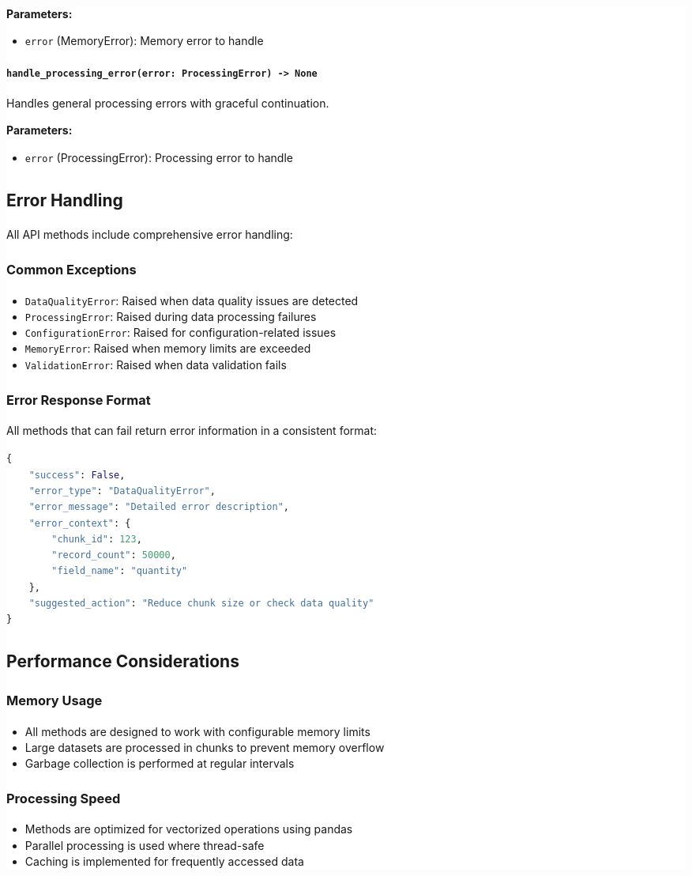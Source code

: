 **Parameters:**
- `error` (MemoryError): Memory error to handle

#### `handle_processing_error(error: ProcessingError) -> None`
Handles general processing errors with graceful continuation.

**Parameters:**
- `error` (ProcessingError): Processing error to handle

## Error Handling

All API methods include comprehensive error handling:

### Common Exceptions

- `DataQualityError`: Raised when data quality issues are detected
- `ProcessingError`: Raised during data processing failures
- `ConfigurationError`: Raised for configuration-related issues
- `MemoryError`: Raised when memory limits are exceeded
- `ValidationError`: Raised when data validation fails

### Error Response Format

All methods that can fail return error information in a consistent format:

```python
{
    "success": False,
    "error_type": "DataQualityError",
    "error_message": "Detailed error description",
    "error_context": {
        "chunk_id": 123,
        "record_count": 50000,
        "field_name": "quantity"
    },
    "suggested_action": "Reduce chunk size or check data quality"
}
```

## Performance Considerations

### Memory Usage

- All methods are designed to work with configurable memory limits
- Large datasets are processed in chunks to prevent memory overflow
- Garbage collection is performed at regular intervals

### Processing Speed

- Methods are optimized for vectorized operations using pandas
- Parallel processing is used where thread-safe
- Caching is implemented for frequently accessed data
